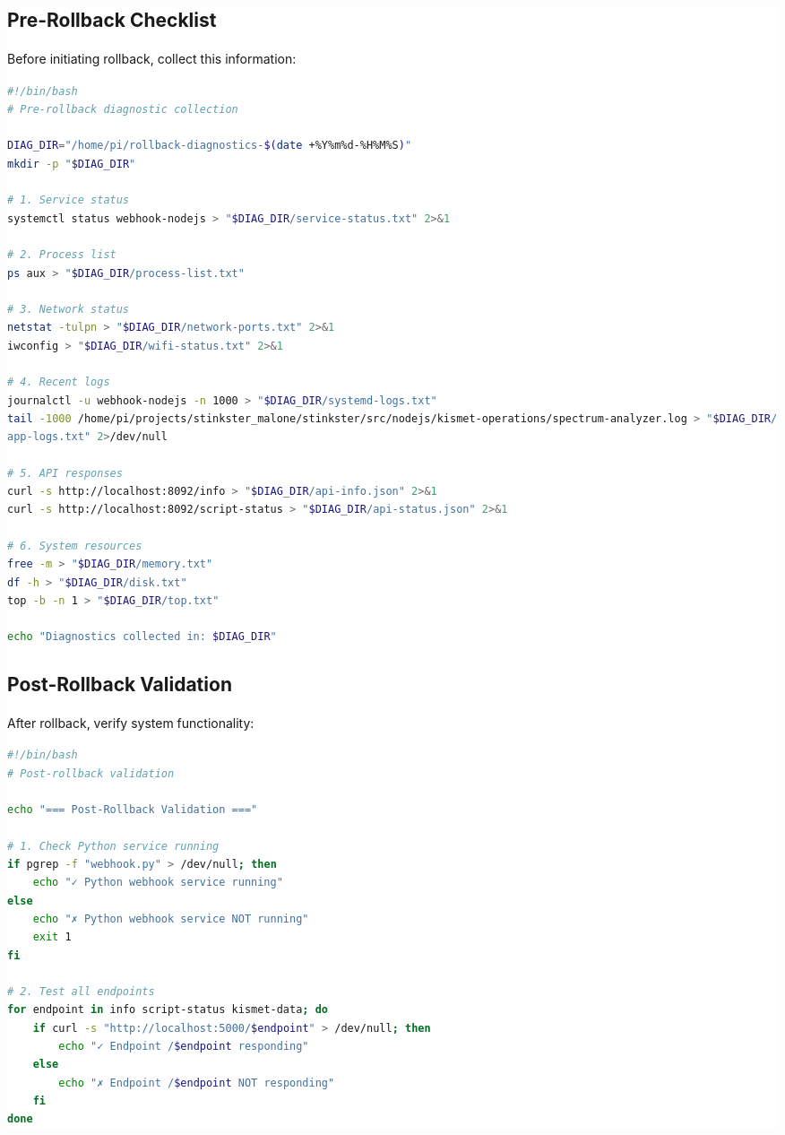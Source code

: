 ## Pre-Rollback Checklist

Before initiating rollback, collect this information:

```bash
#!/bin/bash
# Pre-rollback diagnostic collection

DIAG_DIR="/home/pi/rollback-diagnostics-$(date +%Y%m%d-%H%M%S)"
mkdir -p "$DIAG_DIR"

# 1. Service status
systemctl status webhook-nodejs > "$DIAG_DIR/service-status.txt" 2>&1

# 2. Process list
ps aux > "$DIAG_DIR/process-list.txt"

# 3. Network status
netstat -tulpn > "$DIAG_DIR/network-ports.txt" 2>&1
iwconfig > "$DIAG_DIR/wifi-status.txt" 2>&1

# 4. Recent logs
journalctl -u webhook-nodejs -n 1000 > "$DIAG_DIR/systemd-logs.txt"
tail -1000 /home/pi/projects/stinkster_malone/stinkster/src/nodejs/kismet-operations/spectrum-analyzer.log > "$DIAG_DIR/app-logs.txt" 2>/dev/null

# 5. API responses
curl -s http://localhost:8092/info > "$DIAG_DIR/api-info.json" 2>&1
curl -s http://localhost:8092/script-status > "$DIAG_DIR/api-status.json" 2>&1

# 6. System resources
free -m > "$DIAG_DIR/memory.txt"
df -h > "$DIAG_DIR/disk.txt"
top -b -n 1 > "$DIAG_DIR/top.txt"

echo "Diagnostics collected in: $DIAG_DIR"
```

## Post-Rollback Validation

After rollback, verify system functionality:

```bash
#!/bin/bash
# Post-rollback validation

echo "=== Post-Rollback Validation ==="

# 1. Check Python service running
if pgrep -f "webhook.py" > /dev/null; then
    echo "✓ Python webhook service running"
else
    echo "✗ Python webhook service NOT running"
    exit 1
fi

# 2. Test all endpoints
for endpoint in info script-status kismet-data; do
    if curl -s "http://localhost:5000/$endpoint" > /dev/null; then
        echo "✓ Endpoint /$endpoint responding"
    else
        echo "✗ Endpoint /$endpoint NOT responding"
    fi
done
```